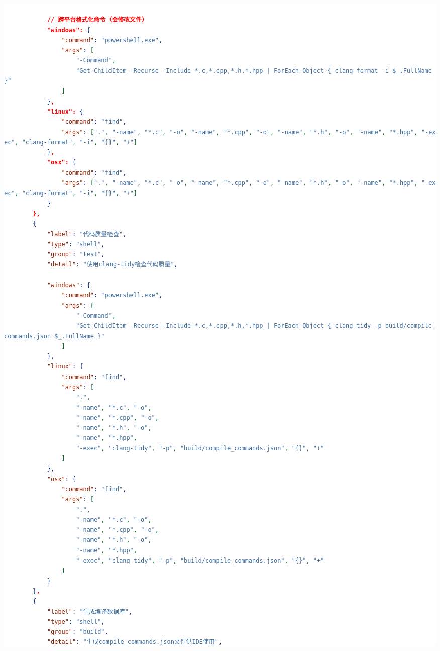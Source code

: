 ```json

            // 跨平台格式化命令（会修改文件）
            "windows": {
                "command": "powershell.exe",
                "args": [
                    "-Command",
                    "Get-ChildItem -Recurse -Include *.c,*.cpp,*.h,*.hpp | ForEach-Object { clang-format -i $_.FullName }"
                ]
            },
            "linux": {
                "command": "find",
                "args": [".", "-name", "*.c", "-o", "-name", "*.cpp", "-o", "-name", "*.h", "-o", "-name", "*.hpp", "-exec", "clang-format", "-i", "{}", "+"]
            },
            "osx": {
                "command": "find",
                "args": [".", "-name", "*.c", "-o", "-name", "*.cpp", "-o", "-name", "*.h", "-o", "-name", "*.hpp", "-exec", "clang-format", "-i", "{}", "+"]
            }
        },
        {
            "label": "代码质量检查",
            "type": "shell",
            "group": "test",
            "detail": "使用clang-tidy检查代码质量",

            "windows": {
                "command": "powershell.exe",
                "args": [
                    "-Command",
                    "Get-ChildItem -Recurse -Include *.c,*.cpp,*.h,*.hpp | ForEach-Object { clang-tidy -p build/compile_commands.json $_.FullName }"
                ]
            },
            "linux": {
                "command": "find",
                "args": [
                    ".",
                    "-name", "*.c", "-o",
                    "-name", "*.cpp", "-o",
                    "-name", "*.h", "-o",
                    "-name", "*.hpp",
                    "-exec", "clang-tidy", "-p", "build/compile_commands.json", "{}", "+"
                ]
            },
            "osx": {
                "command": "find",
                "args": [
                    ".",
                    "-name", "*.c", "-o",
                    "-name", "*.cpp", "-o",
                    "-name", "*.h", "-o",
                    "-name", "*.hpp",
                    "-exec", "clang-tidy", "-p", "build/compile_commands.json", "{}", "+"
                ]
            }
        },
        {
            "label": "生成编译数据库",
            "type": "shell",
            "group": "build",
            "detail": "生成compile_commands.json文件供IDE使用",
```